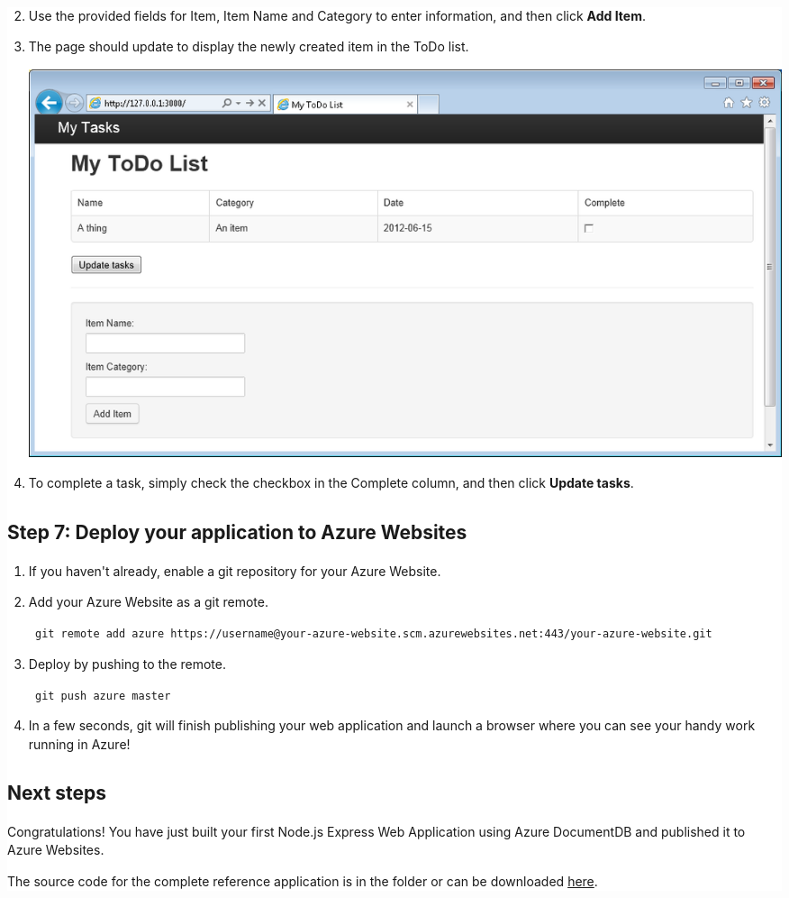 2. Use the provided fields for Item, Item Name and Category to enter
information, and then click **Add Item**.

3. The page should update to display the newly created item in the ToDo
list.

	![Screenshot of the application with a new item in the ToDo list](./media/documentdb-nodejs-application/image19.png)

4. To complete a task, simply check the checkbox in the Complete column,
and then click **Update tasks**.

## Step 7: Deploy your application to Azure Websites

1. If you haven't already, enable a git repository for your Azure Website.

2. Add your Azure Website as a git remote.

		git remote add azure https://username@your-azure-website.scm.azurewebsites.net:443/your-azure-website.git

3. Deploy by pushing to the remote.

		git push azure master

4. In a few seconds, git will finish publishing your web
application and launch a browser where you can see your handy work
running in Azure!

## Next steps

Congratulations! You have just built your first Node.js Express Web
Application using Azure DocumentDB and published it to Azure Websites.

The source code for the complete reference application is in the folder or can be downloaded [here](https://github.com/Azure/azure-documentdb-node/tree/master/tutorial/todo).

  [Node.js]: http://nodejs.org/
  [Git]: http://git-scm.com/
  [Azure Management Portal]: http://portal.azure.com
